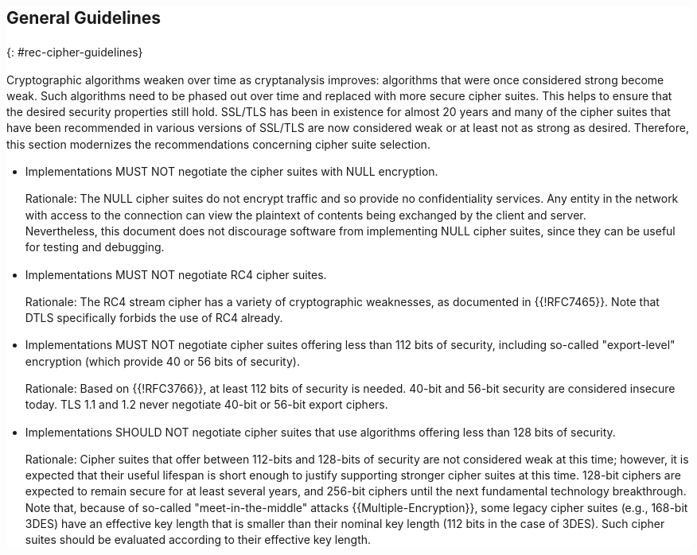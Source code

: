
## General Guidelines
{: #rec-cipher-guidelines}


Cryptographic algorithms weaken over time as cryptanalysis improves: algorithms that were once considered strong become weak. Such algorithms need to be phased out over time and replaced with more secure cipher suites. This helps to ensure that the desired security properties still hold. SSL/TLS has been in existence for almost 20 years and many of the cipher suites that have been recommended in various versions of SSL/TLS are now considered weak or at least not as strong as desired. Therefore, this section modernizes the recommendations concerning cipher suite selection.



* Implementations MUST NOT negotiate the cipher suites with NULL encryption.
               
  Rationale: The NULL cipher suites do not encrypt traffic and 
               so provide no confidentiality services. Any entity in the 
               network with access to the connection can view the plaintext 
               of contents being exchanged by the client and server.  
               Nevertheless, this document does not discourage software from
               implementing NULL cipher suites, since they can be useful for 
               testing and debugging. 
            

* Implementations MUST NOT negotiate RC4 cipher suites. 
               
  Rationale: The RC4 stream cipher has a variety of cryptographic 
               weaknesses, as documented in {{!RFC7465}}.
       Note that DTLS specifically forbids the use of RC4 already.
            

* Implementations MUST NOT negotiate cipher suites offering less 
               than 112 bits of security, including so-called "export-level" 
               encryption (which provide 40 or 56 bits of security).

  Rationale: Based on {{!RFC3766}}, at least 112 bits 
               of security is needed.  40-bit and 56-bit security are considered 
               insecure today.  TLS 1.1 and 1.2 never negotiate 40-bit or 56-bit 
               export ciphers.
            

* Implementations SHOULD NOT negotiate cipher suites that use 
               algorithms offering less than 128 bits of security.

  Rationale: Cipher suites that offer between 112-bits and 128-bits 
               of security are not considered weak at this time; however, it is 
               expected that their useful lifespan is short enough to justify 
               supporting stronger cipher suites at this time.  128-bit ciphers 
               are expected to remain secure for at least several years, and 
               256-bit ciphers until the next fundamental technology 
               breakthrough.  Note that, because of so-called 
               "meet-in-the-middle" attacks {{Multiple-Encryption}},
               some legacy cipher suites (e.g., 168-bit 3DES) have an effective 
               key length that is smaller than their nominal key length (112 
               bits in the case of 3DES).  Such cipher suites should be 
               evaluated according to their effective key length.
            